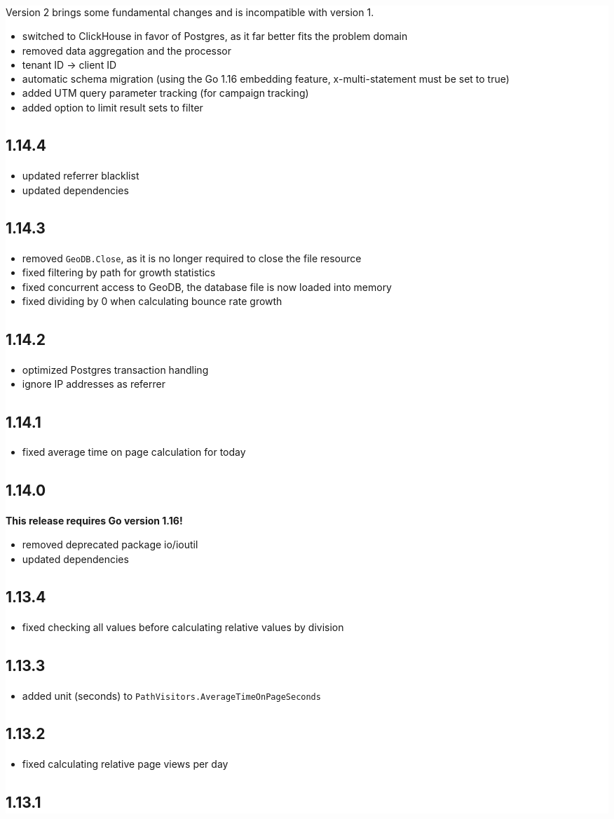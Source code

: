 Version 2 brings some fundamental changes and is incompatible with version 1.

* switched to ClickHouse in favor of Postgres, as it far better fits the problem domain
* removed data aggregation and the processor
* tenant ID -> client ID
* automatic schema migration (using the Go 1.16 embedding feature, x-multi-statement must be set to true)
* added UTM query parameter tracking (for campaign tracking)
* added option to limit result sets to filter

## 1.14.4

* updated referrer blacklist
* updated dependencies

## 1.14.3

* removed `GeoDB.Close`, as it is no longer required to close the file resource
* fixed filtering by path for growth statistics
* fixed concurrent access to GeoDB, the database file is now loaded into memory
* fixed dividing by 0 when calculating bounce rate growth

## 1.14.2

* optimized Postgres transaction handling
* ignore IP addresses as referrer

## 1.14.1

* fixed average time on page calculation for today

## 1.14.0

**This release requires Go version 1.16!**

* removed deprecated package io/ioutil
* updated dependencies

## 1.13.4

* fixed checking all values before calculating relative values by division

## 1.13.3

* added unit (seconds) to `PathVisitors.AverageTimeOnPageSeconds`

## 1.13.2

* fixed calculating relative page views per day

## 1.13.1
